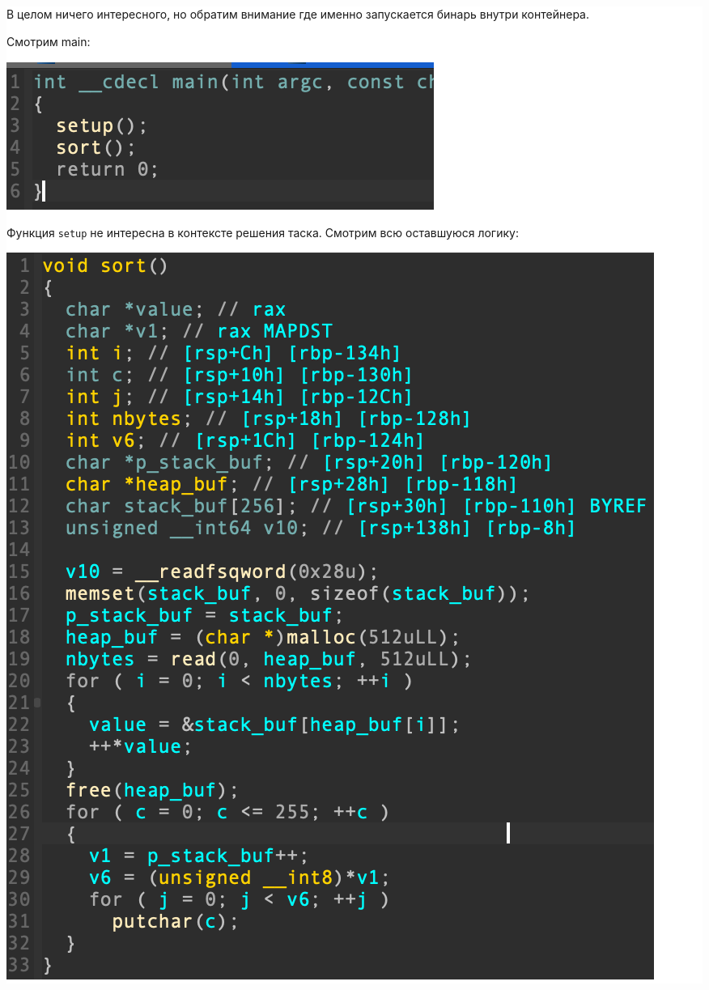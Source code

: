 В целом ничего интересного, но обратим внимание где именно запускается бинарь внутри контейнера. 

Смотрим main:

![](/assets/UofTCTF-Sort/Pasted%20image%2020250112210719.png)

Функция `setup` не интересна в контексте решения таска.
Смотрим всю оставшуюся логику:

![](/assets/UofTCTF-Sort/Pasted%20image%2020250112211329.png)

